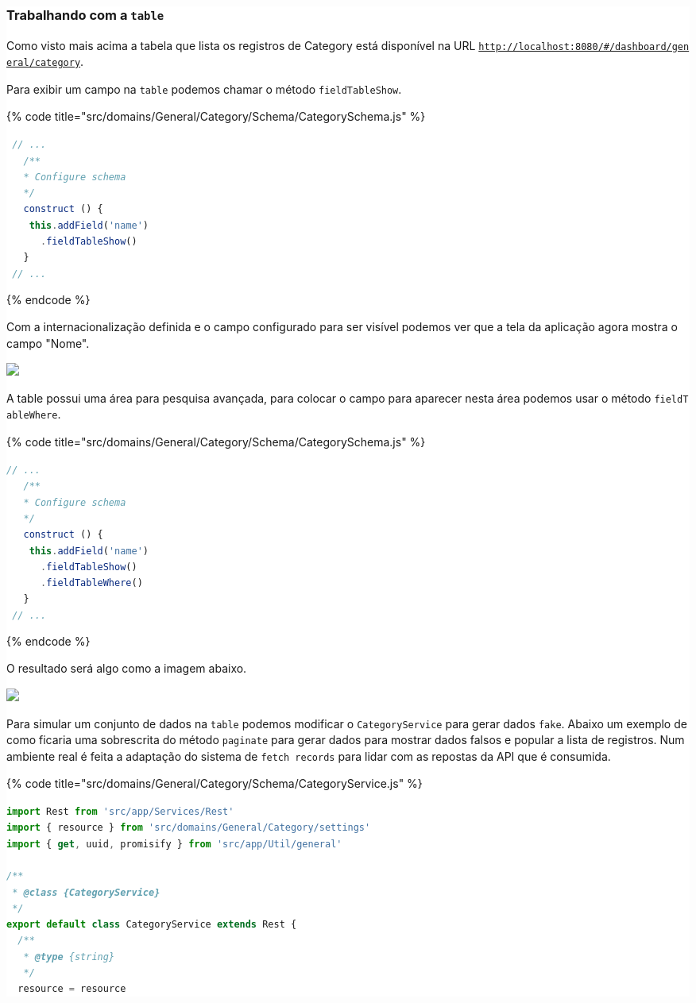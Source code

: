 ### Trabalhando com a `table`

Como visto mais acima a tabela que lista os registros de Category está disponível na URL [`http://localhost:8080/#/dashboard/general/category`](http://localhost:8080/#/dashboard/general/category).

Para exibir um campo na `table` podemos chamar o método `fieldTableShow`.

{% code title="src/domains/General/Category/Schema/CategorySchema.js" %}
```javascript
 // ...
   /**
   * Configure schema
   */
   construct () {
    this.addField('name')
      .fieldTableShow()
   }
 // ...
```
{% endcode %}

Com a internacionalização definida e o campo configurado para ser visível podemos ver que a tela da aplicação agora mostra o campo "Nome".

![](https://github.com/quasarframeworkbrasil/skeleton-quasar-docs/tree/837016d4104c9c9d353b7091e5fbb7e128181839/.gitbook/assets/image-3.png)

A table possui uma área para pesquisa avançada, para colocar o campo para aparecer nesta área podemos usar o método `fieldTableWhere`.

{% code title="src/domains/General/Category/Schema/CategorySchema.js" %}
```javascript
// ...
   /**
   * Configure schema
   */
   construct () {
    this.addField('name')
      .fieldTableShow()
      .fieldTableWhere()
   }
 // ...
```
{% endcode %}

O resultado será algo como a imagem abaixo.

![](https://github.com/quasarframeworkbrasil/skeleton-quasar-docs/tree/837016d4104c9c9d353b7091e5fbb7e128181839/.gitbook/assets/image-27.png)

Para simular um conjunto de dados na `table` podemos modificar o `CategoryService` para gerar dados `fake`. Abaixo um exemplo de como ficaria uma sobrescrita do método `paginate` para gerar dados para mostrar dados falsos e popular a lista de registros. Num ambiente real é feita a adaptação do sistema de `fetch records` para lidar com as repostas da API que é consumida.

{% code title="src/domains/General/Category/Schema/CategoryService.js" %}
```javascript
import Rest from 'src/app/Services/Rest'
import { resource } from 'src/domains/General/Category/settings'
import { get, uuid, promisify } from 'src/app/Util/general'

/**
 * @class {CategoryService}
 */
export default class CategoryService extends Rest {
  /**
   * @type {string}
   */
  resource = resource

```